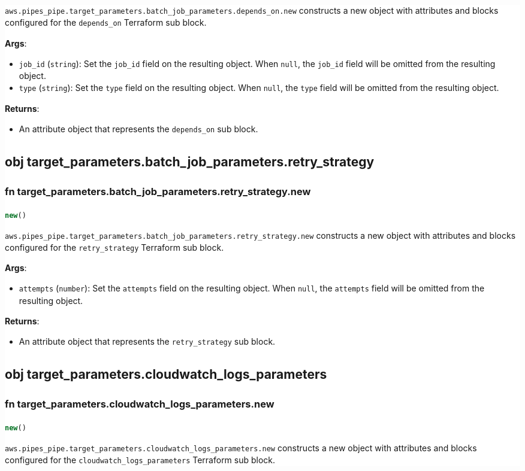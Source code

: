 `aws.pipes_pipe.target_parameters.batch_job_parameters.depends_on.new` constructs a new object with attributes and blocks configured for the `depends_on`
Terraform sub block.



**Args**:
  - `job_id` (`string`): Set the `job_id` field on the resulting object. When `null`, the `job_id` field will be omitted from the resulting object.
  - `type` (`string`): Set the `type` field on the resulting object. When `null`, the `type` field will be omitted from the resulting object.

**Returns**:
  - An attribute object that represents the `depends_on` sub block.


## obj target_parameters.batch_job_parameters.retry_strategy



### fn target_parameters.batch_job_parameters.retry_strategy.new

```ts
new()
```


`aws.pipes_pipe.target_parameters.batch_job_parameters.retry_strategy.new` constructs a new object with attributes and blocks configured for the `retry_strategy`
Terraform sub block.



**Args**:
  - `attempts` (`number`): Set the `attempts` field on the resulting object. When `null`, the `attempts` field will be omitted from the resulting object.

**Returns**:
  - An attribute object that represents the `retry_strategy` sub block.


## obj target_parameters.cloudwatch_logs_parameters



### fn target_parameters.cloudwatch_logs_parameters.new

```ts
new()
```


`aws.pipes_pipe.target_parameters.cloudwatch_logs_parameters.new` constructs a new object with attributes and blocks configured for the `cloudwatch_logs_parameters`
Terraform sub block.


